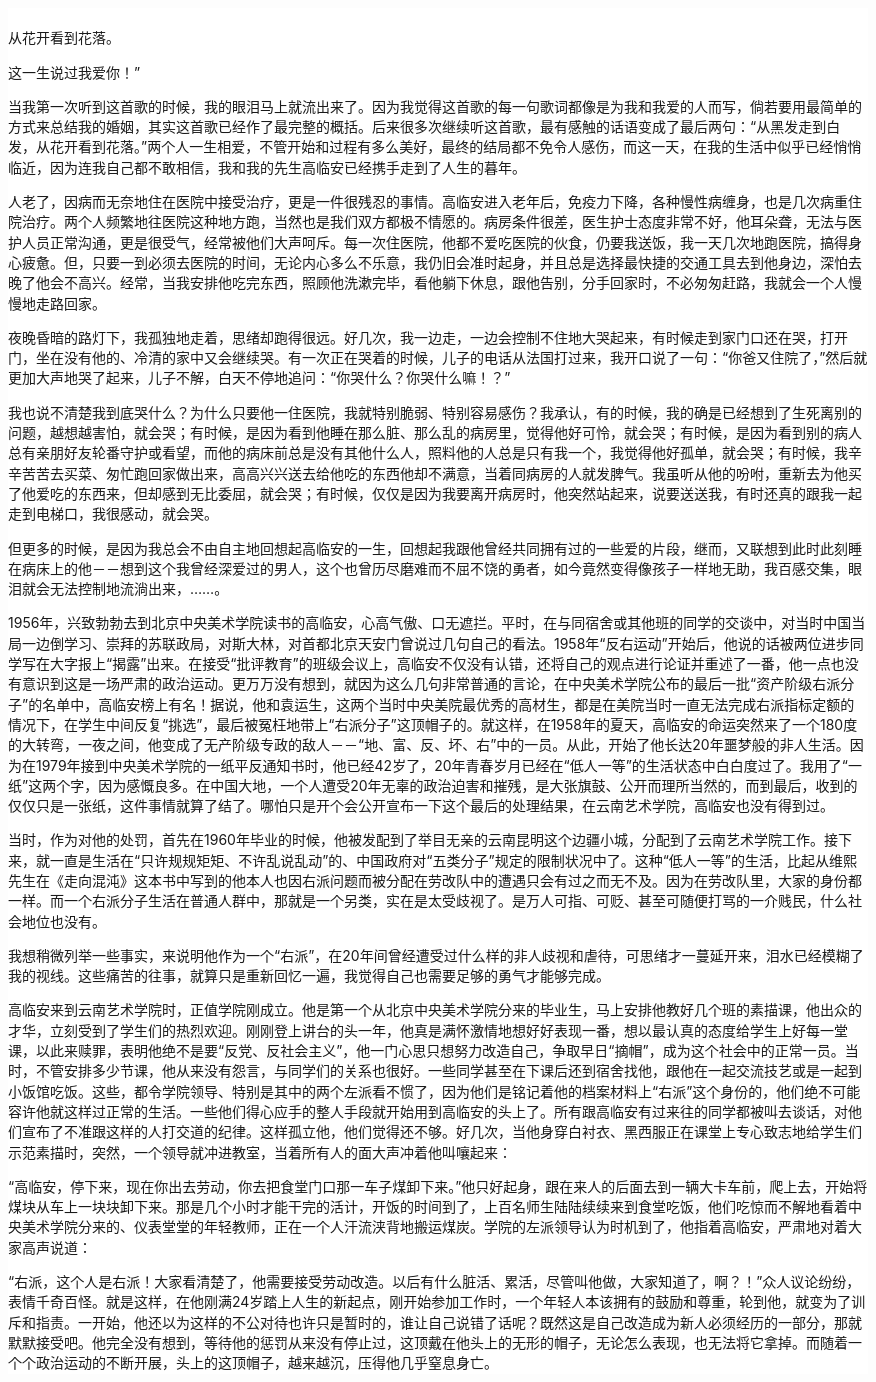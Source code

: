   <br/>
  从花开看到花落。
 </p>
 <p>
  这一生说过我爱你！”
 </p>
 <p>
  当我第一次听到这首歌的时候，我的眼泪马上就流出来了。因为我觉得这首歌的每一句歌词都像是为我和我爱的人而写，倘若要用最简单的方式来总结我的婚姻，其实这首歌已经作了最完整的概括。后来很多次继续听这首歌，最有感触的话语变成了最后两句：“从黑发走到白发，从花开看到花落。”两个人一生相爱，不管开始和过程有多么美好，最终的结局都不免令人感伤，而这一天，在我的生活中似乎已经悄悄临近，因为连我自己都不敢相信，我和我的先生高临安已经携手走到了人生的暮年。
 </p>
 <p>
  人老了，因病而无奈地住在医院中接受治疗，更是一件很残忍的事情。高临安进入老年后，免疫力下降，各种慢性病缠身，也是几次病重住院治疗。两个人频繁地往医院这种地方跑，当然也是我们双方都极不情愿的。病房条件很差，医生护士态度非常不好，他耳朵聋，无法与医护人员正常沟通，更是很受气，经常被他们大声呵斥。每一次住医院，他都不爱吃医院的伙食，仍要我送饭，我一天几次地跑医院，搞得身心疲惫。但，只要一到必须去医院的时间，无论内心多么不乐意，我仍旧会准时起身，并且总是选择最快捷的交通工具去到他身边，深怕去晚了他会不高兴。经常，当我安排他吃完东西，照顾他洗漱完毕，看他躺下休息，跟他告别，分手回家时，不必匆匆赶路，我就会一个人慢慢地走路回家。
 </p>
 <p>
  夜晚昏暗的路灯下，我孤独地走着，思绪却跑得很远。好几次，我一边走，一边会控制不住地大哭起来，有时候走到家门口还在哭，打开门，坐在没有他的、冷清的家中又会继续哭。有一次正在哭着的时候，儿子的电话从法国打过来，我开口说了一句：“你爸又住院了，”然后就更加大声地哭了起来，儿子不解，白天不停地追问：“你哭什么？你哭什么嘛！？”
 </p>
 <p>
  我也说不清楚我到底哭什么？为什么只要他一住医院，我就特别脆弱、特别容易感伤？我承认，有的时候，我的确是已经想到了生死离别的问题，越想越害怕，就会哭；有时候，是因为看到他睡在那么脏、那么乱的病房里，觉得他好可怜，就会哭；有时候，是因为看到别的病人总有亲朋好友轮番守护或看望，而他的病床前总是没有其他什么人，照料他的人总是只有我一个，我觉得他好孤单，就会哭；有时候，我辛辛苦苦去买菜、匆忙跑回家做出来，高高兴兴送去给他吃的东西他却不满意，当着同病房的人就发脾气。我虽听从他的吩咐，重新去为他买了他爱吃的东西来，但却感到无比委屈，就会哭；有时候，仅仅是因为我要离开病房时，他突然站起来，说要送送我，有时还真的跟我一起走到电梯口，我很感动，就会哭。
 </p>
 <p>
  但更多的时候，是因为我总会不由自主地回想起高临安的一生，回想起我跟他曾经共同拥有过的一些爱的片段，继而，又联想到此时此刻睡在病床上的他－－想到这个我曾经深爱过的男人，这个也曾历尽磨难而不屈不饶的勇者，如今竟然变得像孩子一样地无助，我百感交集，眼泪就会无法控制地流淌出来，……。
 </p>
 <p>
  1956年，兴致勃勃去到北京中央美术学院读书的高临安，心高气傲、口无遮拦。平时，在与同宿舍或其他班的同学的交谈中，对当时中国当局一边倒学习、崇拜的苏联政局，对斯大林，对首都北京天安门曾说过几句自己的看法。1958年“反右运动”开始后，他说的话被两位进步同学写在大字报上“揭露”出来。在接受“批评教育”的班级会议上，高临安不仅没有认错，还将自己的观点进行论证并重述了一番，他一点也没有意识到这是一场严肃的政治运动。更万万没有想到，就因为这么几句非常普通的言论，在中央美术学院公布的最后一批“资产阶级右派分子”的名单中，高临安榜上有名！据说，他和袁运生，这两个当时中央美院最优秀的高材生，都是在美院当时一直无法完成右派指标定额的情况下，在学生中间反复“挑选”，最后被冤枉地带上“右派分子”这顶帽子的。就这样，在1958年的夏天，高临安的命运突然来了一个180度的大转弯，一夜之间，他变成了无产阶级专政的敌人－－“地、富、反、坏、右”中的一员。从此，开始了他长达20年噩梦般的非人生活。因为在1979年接到中央美术学院的一纸平反通知书时，他已经42岁了，20年青春岁月已经在“低人一等”的生活状态中白白度过了。我用了“一纸”这两个字，因为感慨良多。在中国大地，一个人遭受20年无辜的政治迫害和摧残，是大张旗鼓、公开而理所当然的，而到最后，收到的仅仅只是一张纸，这件事情就算了结了。哪怕只是开个会公开宣布一下这个最后的处理结果，在云南艺术学院，高临安也没有得到过。
 </p>
 <p>
  当时，作为对他的处罚，首先在1960年毕业的时候，他被发配到了举目无亲的云南昆明这个边疆小城，分配到了云南艺术学院工作。接下来，就一直是生活在“只许规规矩矩、不许乱说乱动”的、中国政府对“五类分子”规定的限制状况中了。这种“低人一等”的生活，比起从维熙先生在《走向混沌》这本书中写到的他本人也因右派问题而被分配在劳改队中的遭遇只会有过之而无不及。因为在劳改队里，大家的身份都一样。而一个右派分子生活在普通人群中，那就是一个另类，实在是太受歧视了。是万人可指、可贬、甚至可随便打骂的一介贱民，什么社会地位也没有。
 </p>
 <p>
  我想稍微列举一些事实，来说明他作为一个“右派”，在20年间曾经遭受过什么样的非人歧视和虐待，可思绪才一蔓延开来，泪水已经模糊了我的视线。这些痛苦的往事，就算只是重新回忆一遍，我觉得自己也需要足够的勇气才能够完成。
 </p>
 <p>
  高临安来到云南艺术学院时，正值学院刚成立。他是第一个从北京中央美术学院分来的毕业生，马上安排他教好几个班的素描课，他出众的才华，立刻受到了学生们的热烈欢迎。刚刚登上讲台的头一年，他真是满怀激情地想好好表现一番，想以最认真的态度给学生上好每一堂课，以此来赎罪，表明他绝不是要“反党、反社会主义”，他一门心思只想努力改造自己，争取早日“摘帽”，成为这个社会中的正常一员。当时，不管安排多少节课，他从来没有怨言，与同学们的关系也很好。一些同学甚至在下课后还到宿舍找他，跟他在一起交流技艺或是一起到小饭馆吃饭。这些，都令学院领导、特别是其中的两个左派看不惯了，因为他们是铭记着他的档案材料上“右派”这个身份的，他们绝不可能容许他就这样过正常的生活。一些他们得心应手的整人手段就开始用到高临安的头上了。所有跟高临安有过来往的同学都被叫去谈话，对他们宣布了不准跟这样的人打交道的纪律。这样孤立他，他们觉得还不够。好几次，当他身穿白衬衣、黑西服正在课堂上专心致志地给学生们示范素描时，突然，一个领导就冲进教室，当着所有人的面大声冲着他叫嚷起来：
 </p>
 <p>
  “高临安，停下来，现在你出去劳动，你去把食堂门口那一车子煤卸下来。”他只好起身，跟在来人的后面去到一辆大卡车前，爬上去，开始将煤块从车上一块块卸下来。那是几个小时才能干完的活计，开饭的时间到了，上百名师生陆陆续续来到食堂吃饭，他们吃惊而不解地看着中央美术学院分来的、仪表堂堂的年轻教师，正在一个人汗流浃背地搬运煤炭。学院的左派领导认为时机到了，他指着高临安，严肃地对着大家高声说道：
 </p>
 <p>
  “右派，这个人是右派！大家看清楚了，他需要接受劳动改造。以后有什么脏活、累活，尽管叫他做，大家知道了，啊？！”众人议论纷纷，表情千奇百怪。就是这样，在他刚满24岁踏上人生的新起点，刚开始参加工作时，一个年轻人本该拥有的鼓励和尊重，轮到他，就变为了训斥和指责。一开始，他还以为这样的不公对待也许只是暂时的，谁让自己说错了话呢？既然这是自己改造成为新人必须经历的一部分，那就默默接受吧。他完全没有想到，等待他的惩罚从来没有停止过，这顶戴在他头上的无形的帽子，无论怎么表现，也无法将它拿掉。而随着一个个政治运动的不断开展，头上的这顶帽子，越来越沉，压得他几乎窒息身亡。